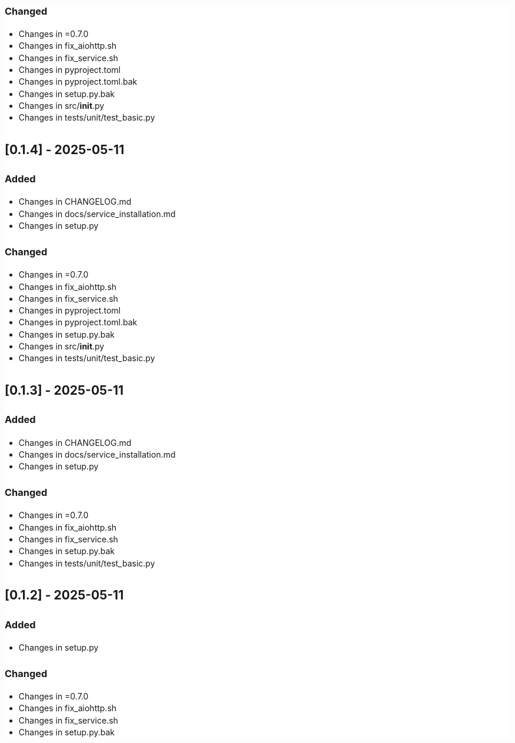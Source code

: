 ### Changed
- Changes in =0.7.0
- Changes in fix_aiohttp.sh
- Changes in fix_service.sh
- Changes in pyproject.toml
- Changes in pyproject.toml.bak
- Changes in setup.py.bak
- Changes in src/__init__.py
- Changes in tests/unit/test_basic.py

## [0.1.4] - 2025-05-11

### Added
- Changes in CHANGELOG.md
- Changes in docs/service_installation.md
- Changes in setup.py

### Changed
- Changes in =0.7.0
- Changes in fix_aiohttp.sh
- Changes in fix_service.sh
- Changes in pyproject.toml
- Changes in pyproject.toml.bak
- Changes in setup.py.bak
- Changes in src/__init__.py
- Changes in tests/unit/test_basic.py

## [0.1.3] - 2025-05-11

### Added
- Changes in CHANGELOG.md
- Changes in docs/service_installation.md
- Changes in setup.py

### Changed
- Changes in =0.7.0
- Changes in fix_aiohttp.sh
- Changes in fix_service.sh
- Changes in setup.py.bak
- Changes in tests/unit/test_basic.py

## [0.1.2] - 2025-05-11

### Added
- Changes in setup.py

### Changed
- Changes in =0.7.0
- Changes in fix_aiohttp.sh
- Changes in fix_service.sh
- Changes in setup.py.bak
